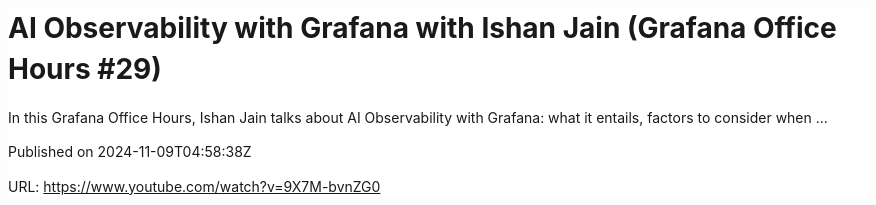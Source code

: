 # AI Observability with Grafana with Ishan Jain (Grafana Office Hours #29)

In this Grafana Office Hours, Ishan Jain talks about AI Observability with Grafana: what it entails, factors to consider when ...

Published on 2024-11-09T04:58:38Z

URL: https://www.youtube.com/watch?v=9X7M-bvnZG0
